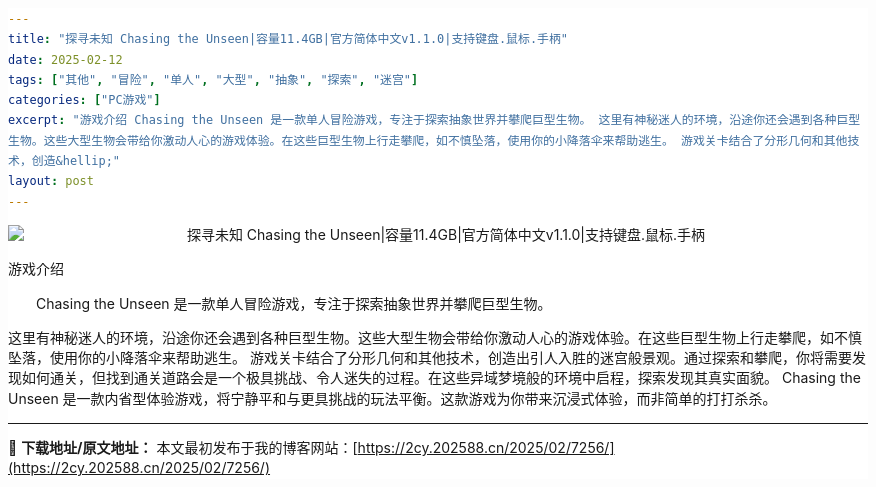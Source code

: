 ```yaml
---
title: "探寻未知 Chasing the Unseen|容量11.4GB|官方简体中文v1.1.0|支持键盘.鼠标.手柄"
date: 2025-02-12
tags: ["其他", "冒险", "单人", "大型", "抽象", "探索", "迷宫"]
categories: ["PC游戏"]
excerpt: "游戏介绍 Chasing the Unseen 是一款单人冒险游戏，专注于探索抽象世界并攀爬巨型生物。 这里有神秘迷人的环境，沿途你还会遇到各种巨型生物。这些大型生物会带给你激动人心的游戏体验。在这些巨型生物上行走攀爬，如不慎坠落，使用你的小降落伞来帮助逃生。 游戏关卡结合了分形几何和其他技术，创造&hellip;"
layout: post
---
```


<div></div>
<div>
<p style="text-align: center;"><img style="display: block; margin-left: auto; margin-right: auto; width: 100%; height: auto;" src="https://2cy.202588.cn/wp-content/uploads/2025/02/20250213_67adad753ea38.webp" alt="探寻未知 Chasing the Unseen|容量11.4GB|官方简体中文v1.1.0|支持键盘.鼠标.手柄" /></p>
游戏介绍
<p style="white-space: normal; text-indent: 2em; text-align: left;">Chasing the Unseen 是一款单人冒险游戏，专注于探索抽象世界并攀爬巨型生物。

这里有神秘迷人的环境，沿途你还会遇到各种巨型生物。这些大型生物会带给你激动人心的游戏体验。在这些巨型生物上行走攀爬，如不慎坠落，使用你的小降落伞来帮助逃生。
游戏关卡结合了分形几何和其他技术，创造出引人入胜的迷宫般景观。通过探索和攀爬，你将需要发现如何通关，但找到通关道路会是一个极具挑战、令人迷失的过程。在这些异域梦境般的环境中启程，探索发现其真实面貌。
Chasing the Unseen 是一款内省型体验游戏，将宁静平和与更具挑战的玩法平衡。这款游戏为你带来沉浸式体验，而非简单的打打杀杀。</p>

</div>

---
📖 **下载地址/原文地址：** 本文最初发布于我的博客网站：[https://2cy.202588.cn/2025/02/7256/](https://2cy.202588.cn/2025/02/7256/)
